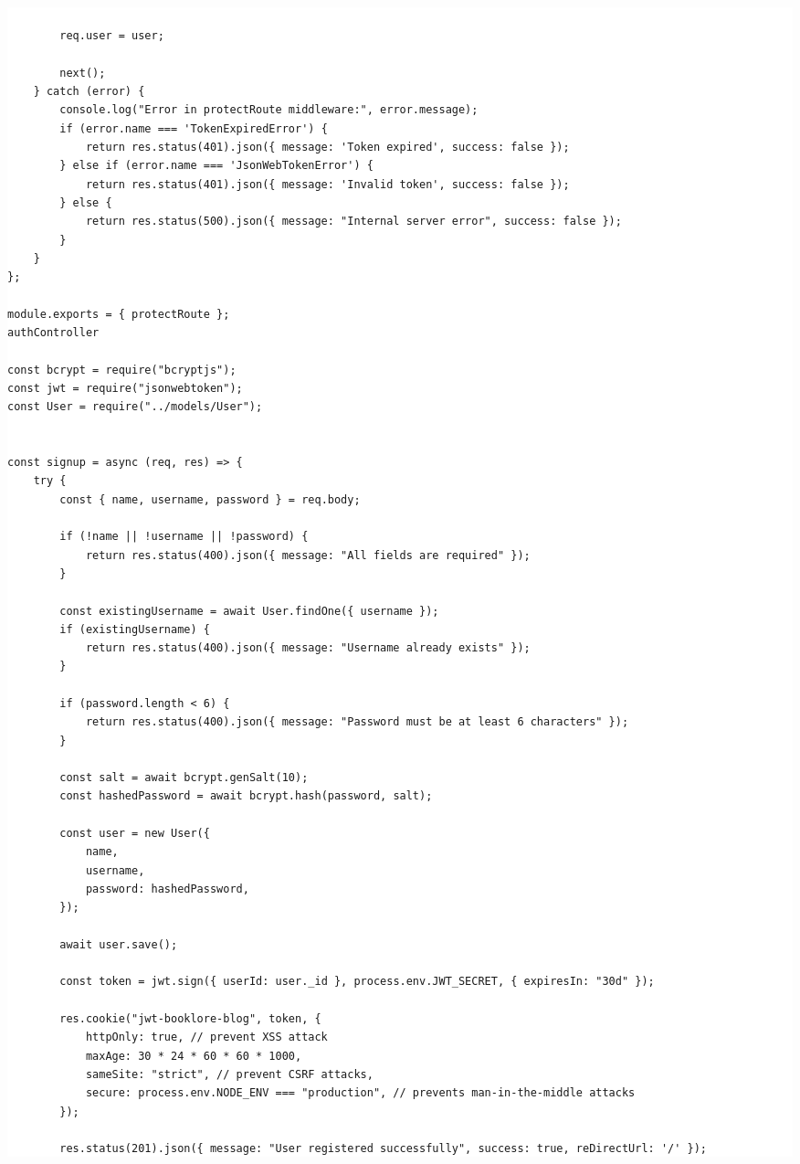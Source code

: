 ```

        req.user = user;

        next();
    } catch (error) {
        console.log("Error in protectRoute middleware:", error.message);
        if (error.name === 'TokenExpiredError') {
            return res.status(401).json({ message: 'Token expired', success: false });
        } else if (error.name === 'JsonWebTokenError') {
            return res.status(401).json({ message: 'Invalid token', success: false });
        } else {
            return res.status(500).json({ message: "Internal server error", success: false });
        }
    }
};

module.exports = { protectRoute };
authController

const bcrypt = require("bcryptjs");
const jwt = require("jsonwebtoken");
const User = require("../models/User");


const signup = async (req, res) => {
    try {
        const { name, username, password } = req.body;

        if (!name || !username || !password) {
            return res.status(400).json({ message: "All fields are required" });
        }

        const existingUsername = await User.findOne({ username });
        if (existingUsername) {
            return res.status(400).json({ message: "Username already exists" });
        }

        if (password.length < 6) {
            return res.status(400).json({ message: "Password must be at least 6 characters" });
        }

        const salt = await bcrypt.genSalt(10);
        const hashedPassword = await bcrypt.hash(password, salt);

        const user = new User({
            name,
            username,
            password: hashedPassword,
        });

        await user.save();

        const token = jwt.sign({ userId: user._id }, process.env.JWT_SECRET, { expiresIn: "30d" });

        res.cookie("jwt-booklore-blog", token, {
            httpOnly: true, // prevent XSS attack
            maxAge: 30 * 24 * 60 * 60 * 1000,
            sameSite: "strict", // prevent CSRF attacks,
            secure: process.env.NODE_ENV === "production", // prevents man-in-the-middle attacks
        });

        res.status(201).json({ message: "User registered successfully", success: true, reDirectUrl: '/' });
```